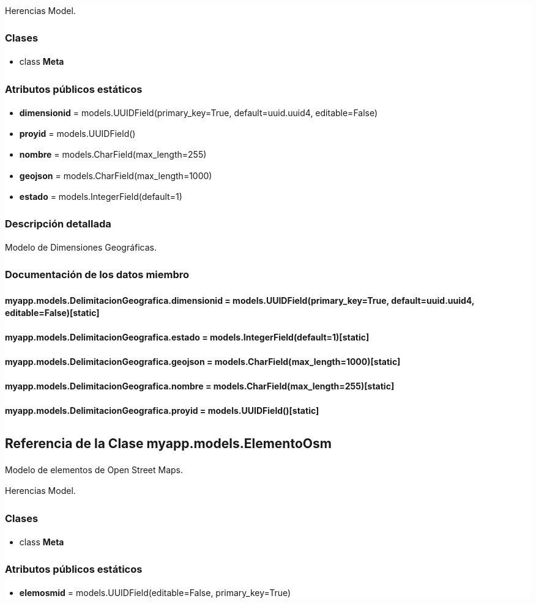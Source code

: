 Herencias Model.

### Clases

-   class **Meta**

### Atributos públicos estáticos

-   **dimensionid** = models.UUIDField(primary_key=True, default=uuid.uuid4,
    editable=False)

-   **proyid** = models.UUIDField()

-   **nombre** = models.CharField(max_length=255)

-   **geojson** = models.CharField(max_length=1000)

-   **estado** = models.IntegerField(default=1)

### Descripción detallada

Modelo de Dimensiones Geográficas.

### Documentación de los datos miembro

#### myapp.models.DelimitacionGeografica.dimensionid = models.UUIDField(primary_key=True, default=uuid.uuid4, editable=False)[static]

#### myapp.models.DelimitacionGeografica.estado = models.IntegerField(default=1)[static]

#### myapp.models.DelimitacionGeografica.geojson = models.CharField(max_length=1000)[static]

#### myapp.models.DelimitacionGeografica.nombre = models.CharField(max_length=255)[static]

#### myapp.models.DelimitacionGeografica.proyid = models.UUIDField()[static]

Referencia de la Clase myapp.models.ElementoOsm
-----------------------------------------------

Modelo de elementos de Open Street Maps.

Herencias Model.

### Clases

-   class **Meta**

### Atributos públicos estáticos

-   **elemosmid** = models.UUIDField(editable=False, primary_key=True)
